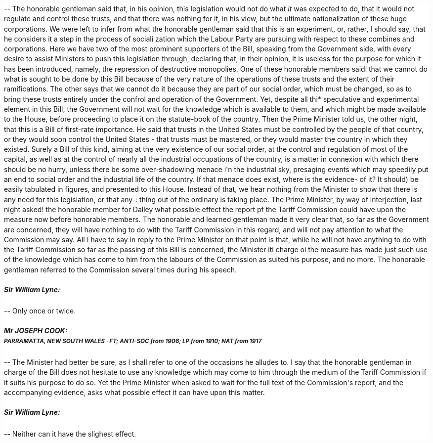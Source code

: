 -- The honorable gentleman said that, in his opinion, this legislation would not do what  *it*  was expected to do, that it would not regulate and control these trusts, and that there was nothing for it, in his view, but the ultimate nationalization of these huge corporations. We were left to infer from what the honorable gentleman said that this is an experiment, or, rather, I should say, that he considers it a step in the process of sociali zation which the Labour Party are pursuing with respect to these combines and corporations. Here we have two of the most prominent supporters of the Bill, speaking from the Government side, with every desire to assist Ministers to push this legislation through, declaring that, in their opinion, it is useless for the purpose for which it has been introduced, namely, the repression of destructive monopolies. One of these honorable members saidl that we cannot do what is sought to be done by this Bill because of the very nature of the operations of these trusts and the extent of their ramifications. The other says that we cannot do it because they are part of our social order, which must be changed, so as to bring these trusts entirely under the confrol and operation of the Government. Yet, despite all thi* speculative and experimental element in this Bill, the Government will not wait for the knowledge which is available to them, and which might be made available to the House, before proceeding to place it on the statute-book of the country. Then the Prime Minister told us, the other night, that this is a Bill of first-rate importance. He said that trusts in the United States must be controlled by the people of that country, or they would soon control the United States - that trusts must be mastered, or they would master the country in which they existed. Surely a Bill of this kind, aiming at the very existence of our social order, at the control and regulation of most of the capital, as well as at the control of nearly all the industrial occupations of the country, is a matter in connexion with which there should be no hurry, unless there be some over-shadowing menace i'n the industrial sky, presaging events which may speedily put an end to social order and the industrial life of the country. If that menace does exist, where is the evidence- of it? It should) be easily tabulated in figures, and presented to this House. Instead of that, we hear nothing from the Minister to show that there is any need for this legislation, or that any-: thing out of the ordinary is taking place. The Prime Minister, by way of interjection, last night asked! the honorable member for Dalley what possible effect the report pf the Tariff Commission could have upon the measure now before honorable members. The honorable and learned gentleman made it very clear that, so far as the Government are concerned, they will have  nothing to do with the Tariff Commission in this regard, and will not pay attention to what the Commission may say. All I have to say in reply to the Prime Minister on that point is that, while he will not have anything to do with the Tariff Commission so far as the passing of this Bill is concerned, the Minister iti charge oi the measure has made just such use of the knowledge which has come to him from the labours of the Commission as suited his purpose, and no more. The honorable gentleman referred to the Commission several times during his speech. 

##### Sir William Lyne:

--  Only once or twice. 

##### Mr JOSEPH COOK:<br><small class="text-muted">PARRAMATTA, NEW SOUTH WALES &middot; FT; ANTI-SOC from 1906; LP from 1910; NAT from 1917</small>

-- The Minister had better be sure, as I shall refer to one of the occasions he alludes to. I say that the honorable gentleman in charge of the Bill does not hesitate to use any knowledge which may come to him through the medium of the Tariff Commission if it suits his purpose to do so. Yet the Prime Minister when asked to wait for the full text of the Commission's report, and the accompanying evidence, asks what possible effect it can have upon this matter. 

##### Sir William Lyne:

--  Neither can it have the slighest effect. 
